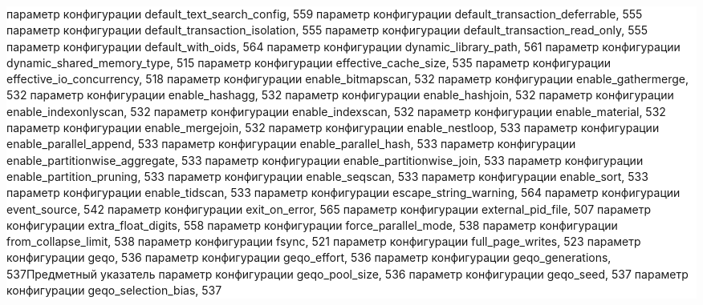 параметр
конфигурации
default_text_search_config, 559
параметр
конфигурации
default_transaction_deferrable, 555
параметр
конфигурации
default_transaction_isolation, 555
параметр
конфигурации
default_transaction_read_only, 555
параметр конфигурации default_with_oids, 564
параметр конфигурации dynamic_library_path,
561
параметр
конфигурации
dynamic_shared_memory_type, 515
параметр конфигурации effective_cache_size, 535
параметр конфигурации effective_io_concurrency,
518
параметр конфигурации enable_bitmapscan, 532
параметр конфигурации enable_gathermerge,
532
параметр конфигурации enable_hashagg, 532
параметр конфигурации enable_hashjoin, 532
параметр конфигурации enable_indexonlyscan,
532
параметр конфигурации enable_indexscan, 532
параметр конфигурации enable_material, 532
параметр конфигурации enable_mergejoin, 532
параметр конфигурации enable_nestloop, 533
параметр конфигурации enable_parallel_append,
533
параметр конфигурации enable_parallel_hash,
533
параметр
конфигурации
enable_partitionwise_aggregate, 533
параметр
конфигурации
enable_partitionwise_join, 533
параметр
конфигурации
enable_partition_pruning, 533
параметр конфигурации enable_seqscan, 533
параметр конфигурации enable_sort, 533
параметр конфигурации enable_tidscan, 533
параметр конфигурации escape_string_warning,
564
параметр конфигурации event_source, 542
параметр конфигурации exit_on_error, 565
параметр конфигурации external_pid_file, 507
параметр конфигурации extra_float_digits, 558
параметр конфигурации force_parallel_mode, 538
параметр конфигурации from_collapse_limit, 538
параметр конфигурации fsync, 521
параметр конфигурации full_page_writes, 523
параметр конфигурации geqo, 536
параметр конфигурации geqo_effort, 536
параметр конфигурации geqo_generations, 537Предметный указатель
параметр конфигурации geqo_pool_size, 536
параметр конфигурации geqo_seed, 537
параметр конфигурации geqo_selection_bias, 537